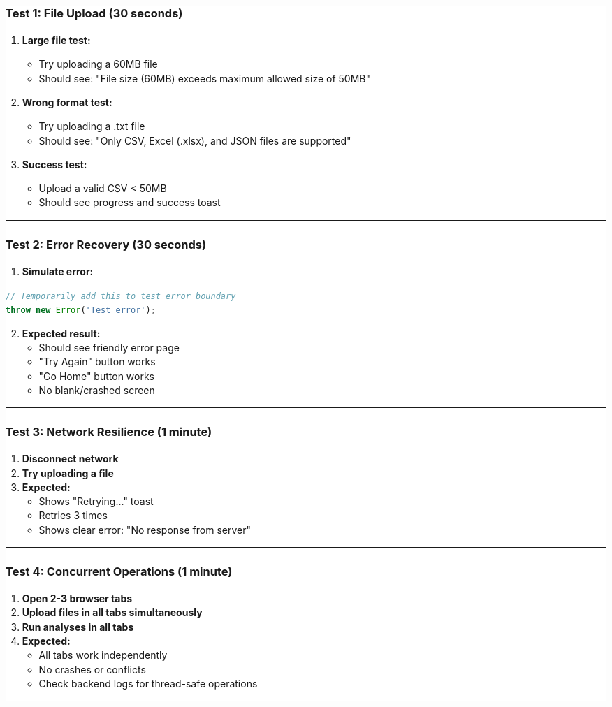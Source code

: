 ### Test 1: File Upload (30 seconds)

1. **Large file test:**
   - Try uploading a 60MB file
   - Should see: "File size (60MB) exceeds maximum allowed size of 50MB"

2. **Wrong format test:**
   - Try uploading a .txt file
   - Should see: "Only CSV, Excel (.xlsx), and JSON files are supported"

3. **Success test:**
   - Upload a valid CSV < 50MB
   - Should see progress and success toast

---

### Test 2: Error Recovery (30 seconds)

1. **Simulate error:**
```typescript
// Temporarily add this to test error boundary
throw new Error('Test error');
```

2. **Expected result:**
   - Should see friendly error page
   - "Try Again" button works
   - "Go Home" button works
   - No blank/crashed screen

---

### Test 3: Network Resilience (1 minute)

1. **Disconnect network**
2. **Try uploading a file**
3. **Expected:**
   - Shows "Retrying..." toast
   - Retries 3 times
   - Shows clear error: "No response from server"

---

### Test 4: Concurrent Operations (1 minute)

1. **Open 2-3 browser tabs**
2. **Upload files in all tabs simultaneously**
3. **Run analyses in all tabs**
4. **Expected:**
   - All tabs work independently
   - No crashes or conflicts
   - Check backend logs for thread-safe operations

---
